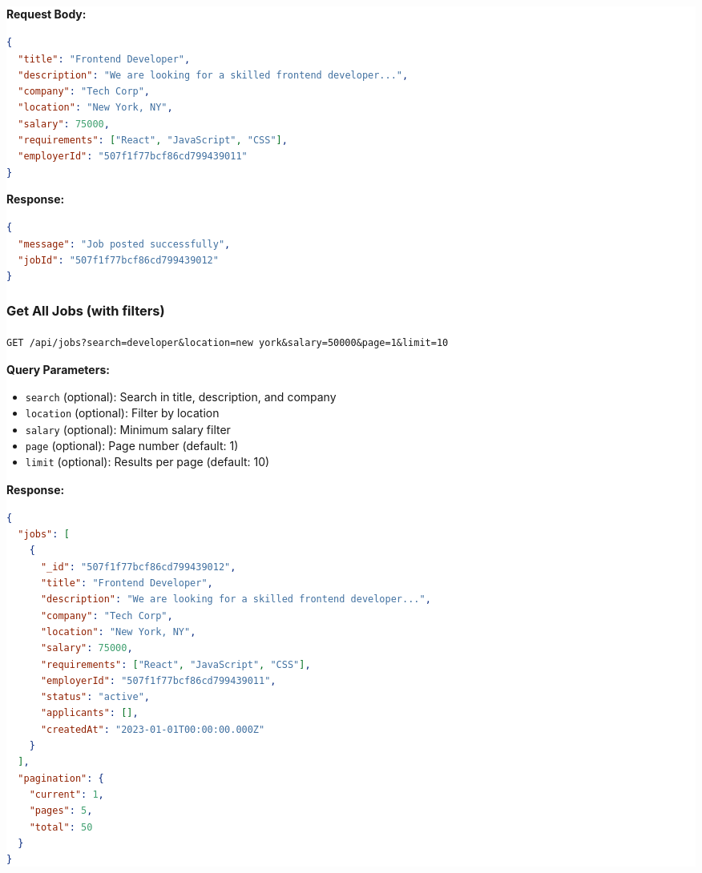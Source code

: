 **Request Body:**
```json
{
  "title": "Frontend Developer",
  "description": "We are looking for a skilled frontend developer...",
  "company": "Tech Corp",
  "location": "New York, NY",
  "salary": 75000,
  "requirements": ["React", "JavaScript", "CSS"],
  "employerId": "507f1f77bcf86cd799439011"
}
```

**Response:**
```json
{
  "message": "Job posted successfully",
  "jobId": "507f1f77bcf86cd799439012"
}
```

### Get All Jobs (with filters)
```
GET /api/jobs?search=developer&location=new york&salary=50000&page=1&limit=10
```

**Query Parameters:**
- `search` (optional): Search in title, description, and company
- `location` (optional): Filter by location
- `salary` (optional): Minimum salary filter
- `page` (optional): Page number (default: 1)
- `limit` (optional): Results per page (default: 10)

**Response:**
```json
{
  "jobs": [
    {
      "_id": "507f1f77bcf86cd799439012",
      "title": "Frontend Developer",
      "description": "We are looking for a skilled frontend developer...",
      "company": "Tech Corp",
      "location": "New York, NY",
      "salary": 75000,
      "requirements": ["React", "JavaScript", "CSS"],
      "employerId": "507f1f77bcf86cd799439011",
      "status": "active",
      "applicants": [],
      "createdAt": "2023-01-01T00:00:00.000Z"
    }
  ],
  "pagination": {
    "current": 1,
    "pages": 5,
    "total": 50
  }
}
```

